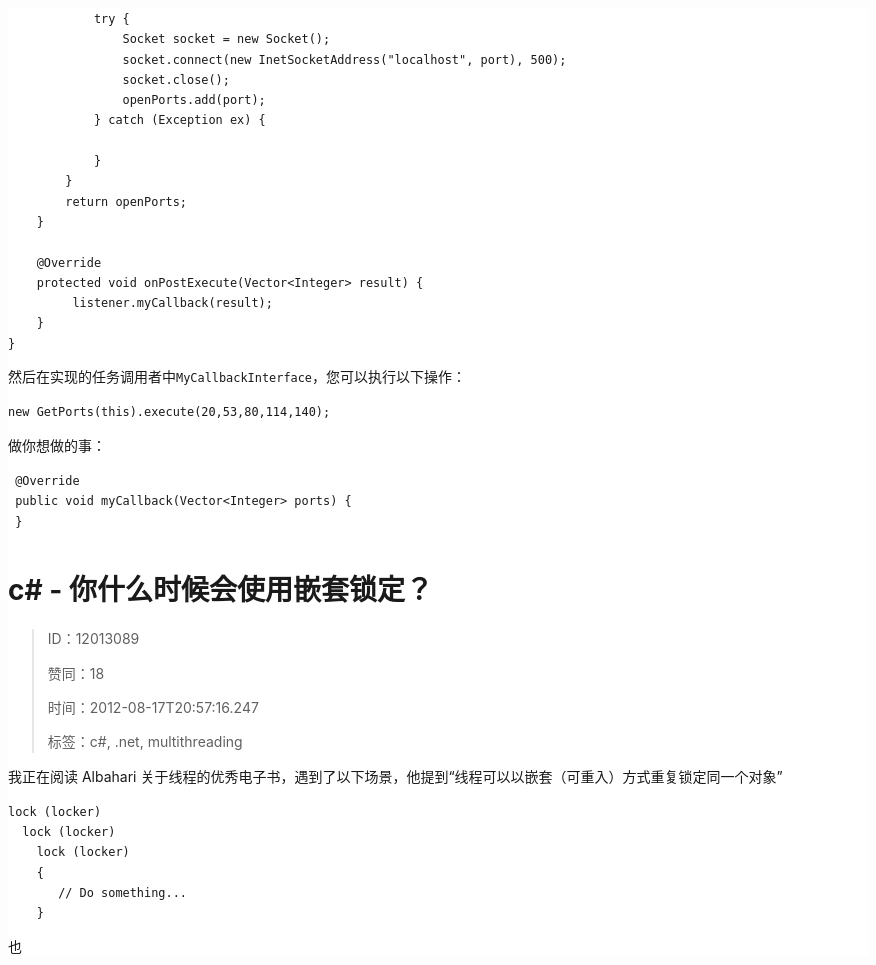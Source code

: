 ```
            try {
                Socket socket = new Socket();
                socket.connect(new InetSocketAddress("localhost", port), 500);
                socket.close();
                openPorts.add(port);
            } catch (Exception ex) {

            }
        }
        return openPorts;
    }

    @Override
    protected void onPostExecute(Vector<Integer> result) {
         listener.myCallback(result);
    }
} 
```

然后在实现的任务调用者中`MyCallbackInterface`，您可以执行以下操作：

`new GetPorts(this).execute(20,53,80,114,140);`

做你想做的事：

```
 @Override
 public void myCallback(Vector<Integer> ports) {
 } 
```

# c# - 你什么时候会使用嵌套锁定？

> ID：12013089
> 
> 赞同：18
> 
> 时间：2012-08-17T20:57:16.247
> 
> 标签：c#, .net, multithreading

我正在阅读 Albahari 关于线程的优秀电子书，遇到了以下场景，他提到“线程可以以嵌套（可重入）方式重复锁定同一个对象”

```
lock (locker)
  lock (locker)
    lock (locker)
    {
       // Do something...
    } 
```

也
